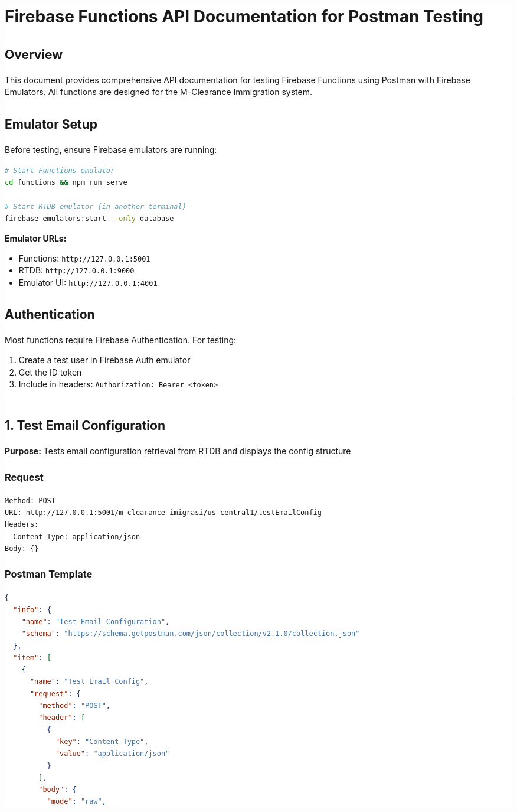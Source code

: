 # Firebase Functions API Documentation for Postman Testing

## Overview
This document provides comprehensive API documentation for testing Firebase Functions using Postman with Firebase Emulators. All functions are designed for the M-Clearance Immigration system.

## Emulator Setup
Before testing, ensure Firebase emulators are running:
```bash
# Start Functions emulator
cd functions && npm run serve

# Start RTDB emulator (in another terminal)
firebase emulators:start --only database
```

**Emulator URLs:**
- Functions: `http://127.0.0.1:5001`
- RTDB: `http://127.0.0.1:9000`
- Emulator UI: `http://127.0.0.1:4001`

## Authentication
Most functions require Firebase Authentication. For testing:
1. Create a test user in Firebase Auth emulator
2. Get the ID token
3. Include in headers: `Authorization: Bearer <token>`

---

## 1. Test Email Configuration
**Purpose:** Tests email configuration retrieval from RTDB and displays the config structure

### Request
```
Method: POST
URL: http://127.0.0.1:5001/m-clearance-imigrasi/us-central1/testEmailConfig
Headers:
  Content-Type: application/json
Body: {}
```

### Postman Template
```json
{
  "info": {
    "name": "Test Email Configuration",
    "schema": "https://schema.getpostman.com/json/collection/v2.1.0/collection.json"
  },
  "item": [
    {
      "name": "Test Email Config",
      "request": {
        "method": "POST",
        "header": [
          {
            "key": "Content-Type",
            "value": "application/json"
          }
        ],
        "body": {
          "mode": "raw",
```